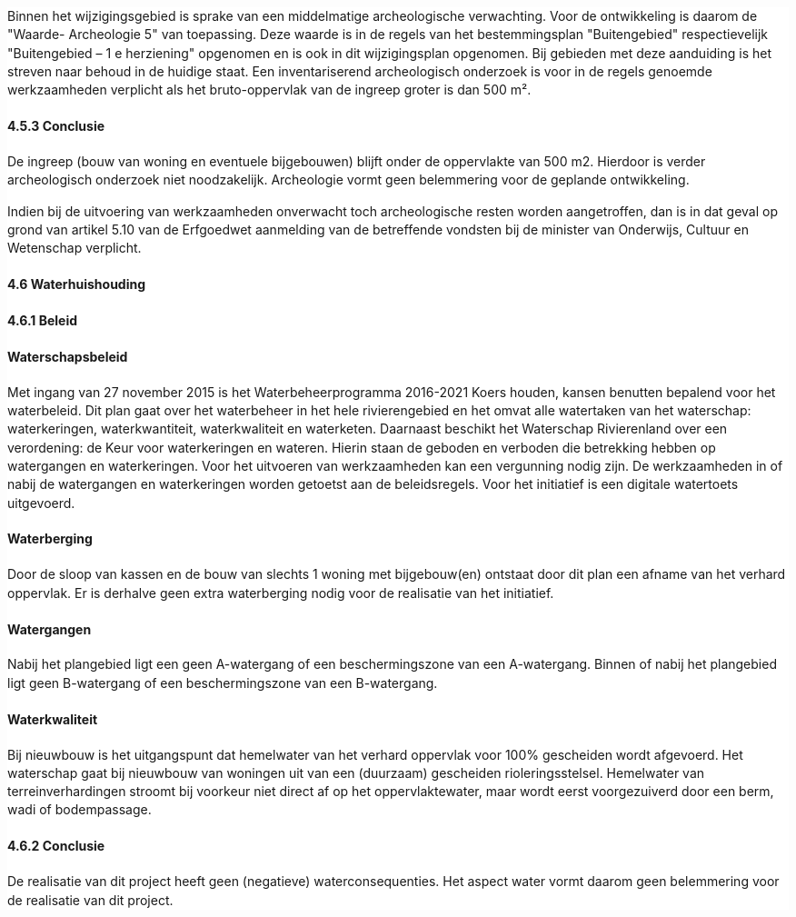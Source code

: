 Binnen het wijzigingsgebied is sprake van een middelmatige archeologische verwachting. Voor de ontwikkeling is daarom de "Waarde- Archeologie 5" van toepassing. Deze waarde is in de regels van het bestemmingsplan "Buitengebied" respectievelijk "Buitengebied – 1 e herziening" opgenomen en is ook in dit wijzigingsplan opgenomen. Bij gebieden met deze aanduiding is het streven naar behoud in de huidige staat. Een inventariserend archeologisch onderzoek is voor in de regels genoemde werkzaamheden verplicht als het bruto-oppervlak van de ingreep groter is dan 500 m².

#### 4.5.3 Conclusie

De ingreep (bouw van woning en eventuele bijgebouwen) blijft onder de oppervlakte van 500 m2. Hierdoor is verder archeologisch onderzoek niet noodzakelijk. Archeologie vormt geen belemmering voor de geplande ontwikkeling.

Indien bij de uitvoering van werkzaamheden onverwacht toch archeologische resten worden aangetroffen, dan is in dat geval op grond van artikel 5.10 van de Erfgoedwet aanmelding van de betreffende vondsten bij de minister van Onderwijs, Cultuur en Wetenschap verplicht.

#### **4.6 Waterhuishouding**

#### 4.6.1 Beleid

#### Waterschapsbeleid

Met ingang van 27 november 2015 is het Waterbeheerprogramma 2016-2021 Koers houden, kansen benutten bepalend voor het waterbeleid. Dit plan gaat over het waterbeheer in het hele rivierengebied en het omvat alle watertaken van het waterschap: waterkeringen, waterkwantiteit, waterkwaliteit en waterketen. Daarnaast beschikt het Waterschap Rivierenland over een verordening: de Keur voor waterkeringen en wateren. Hierin staan de geboden en verboden die betrekking hebben op watergangen en waterkeringen. Voor het uitvoeren van werkzaamheden kan een vergunning nodig zijn. De werkzaamheden in of nabij de watergangen en waterkeringen worden getoetst aan de beleidsregels. Voor het initiatief is een digitale watertoets uitgevoerd.

#### Waterberging

Door de sloop van kassen en de bouw van slechts 1 woning met bijgebouw(en) ontstaat door dit plan een afname van het verhard oppervlak. Er is derhalve geen extra waterberging nodig voor de realisatie van het initiatief.

#### Watergangen

Nabij het plangebied ligt een geen A-watergang of een beschermingszone van een A-watergang. Binnen of nabij het plangebied ligt geen B-watergang of een beschermingszone van een B-watergang.

#### Waterkwaliteit

Bij nieuwbouw is het uitgangspunt dat hemelwater van het verhard oppervlak voor 100% gescheiden wordt afgevoerd. Het waterschap gaat bij nieuwbouw van woningen uit van een (duurzaam) gescheiden rioleringsstelsel. Hemelwater van terreinverhardingen stroomt bij voorkeur niet direct af op het oppervlaktewater, maar wordt eerst voorgezuiverd door een berm, wadi of bodempassage.

#### 4.6.2 Conclusie

De realisatie van dit project heeft geen (negatieve) waterconsequenties. Het aspect water vormt daarom geen belemmering voor de realisatie van dit project.
